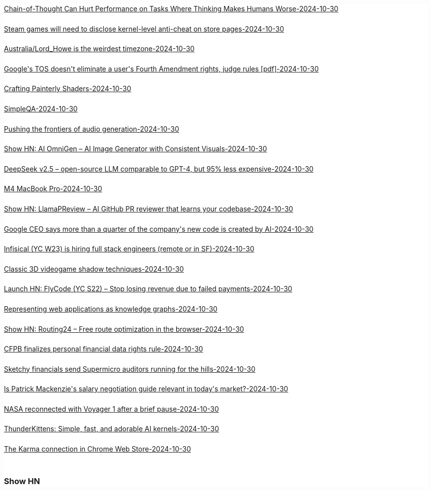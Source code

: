 <a target=_blank rel=nofollow href="https://arxiv.org/abs/2410.21333" >Chain-of-Thought Can Hurt Performance on Tasks Where Thinking Makes Humans Worse-2024-10-30</a><br/><br/><a target=_blank rel=nofollow href="https://www.gamingonlinux.com/2024/10/steam-games-will-now-need-to-fully-disclose-kernel-level-anti-cheat-on-store-pages/" >Steam games will need to disclose kernel-level anti-cheat on store pages-2024-10-30</a><br/><br/><a target=_blank rel=nofollow href="https://ssoready.com/blog/engineering/truths-programmers-timezones/" >Australia/Lord_Howe is the weirdest timezone-2024-10-30</a><br/><br/><a target=_blank rel=nofollow href="https://ww3.ca2.uscourts.gov/decisions/isysquery/0814a460-fe8f-42ef-9e82-cf94f952eb28/1/doc/23-6181_opn.pdf" >Google's TOS doesn't eliminate a user's Fourth Amendment rights, judge rules [pdf]-2024-10-30</a><br/><br/><a target=_blank rel=nofollow href="https://blog.maximeheckel.com/posts/on-crafting-painterly-shaders/" >Crafting Painterly Shaders-2024-10-30</a><br/><br/><a target=_blank rel=nofollow href="https://openai.com/index/introducing-simpleqa/" >SimpleQA-2024-10-30</a><br/><br/><a target=_blank rel=nofollow href="https://deepmind.google/discover/blog/pushing-the-frontiers-of-audio-generation/" >Pushing the frontiers of audio generation-2024-10-30</a><br/><br/><a target=_blank rel=nofollow href="https://aiomnigen.com" >Show HN: AI OmniGen – AI Image Generator with Consistent Visuals-2024-10-30</a><br/><br/><a target=_blank rel=nofollow href="https://www.deepseek.com/" >DeepSeek v2.5 – open-source LLM comparable to GPT-4, but 95% less expensive-2024-10-30</a><br/><br/><a target=_blank rel=nofollow href="https://www.apple.com/newsroom/2024/10/new-macbook-pro-features-m4-family-of-chips-and-apple-intelligence/" >M4 MacBook Pro-2024-10-30</a><br/><br/><a target=_blank rel=nofollow href="https://github.com/marketplace/llamapreview" >Show HN: LlamaPReview – AI GitHub PR reviewer that learns your codebase-2024-10-30</a><br/><br/><a target=_blank rel=nofollow href="https://www.businessinsider.com/google-earnings-q3-2024-new-code-created-by-ai-2024-10" >Google CEO says more than a quarter of the company's new code is created by AI-2024-10-30</a><br/><br/><a target=_blank rel=nofollow href="https://www.ycombinator.com/companies/infisical/jobs/vh2CVJc-full-stack-engineer-remote" >Infisical (YC W23) is hiring full stack engineers (remote or in SF)-2024-10-30</a><br/><br/><a target=_blank rel=nofollow href="https://30fps.net/pages/videogame-shadows/" >Classic 3D videogame shadow techniques-2024-10-30</a><br/><br/><a target=_blank rel=nofollow href="https://news.ycombinator.com/item?id=41994658" >Launch HN: FlyCode (YC S22) – Stop losing revenue due to failed payments-2024-10-30</a><br/><br/><a target=_blank rel=nofollow href="https://arxiv.org/abs/2410.17258" >Representing web applications as knowledge graphs-2024-10-30</a><br/><br/><a target=_blank rel=nofollow href="https://routing24.com" >Show HN: Routing24 – Free route optimization in the browser-2024-10-30</a><br/><br/><a target=_blank rel=nofollow href="https://www.eff.org/deeplinks/2024/10/no-matter-what-bank-says-its-your-money-your-data-and-your-choice" >CFPB finalizes personal financial data rights rule-2024-10-30</a><br/><br/><a target=_blank rel=nofollow href="https://www.theregister.com/2024/10/30/supermicro_audit_ey_quit/" >Sketchy financials send Supermicro auditors running for the hills-2024-10-30</a><br/><br/><a target=_blank rel=nofollow href="https://news.ycombinator.com/item?id=42000626" >Is Patrick Mackenzie's salary negotiation guide relevant in today's market?-2024-10-30</a><br/><br/><a target=_blank rel=nofollow href="https://scitechdaily.com/15-billion-miles-away-nasas-voyager-1-breaks-its-silence/" >NASA reconnected with Voyager 1 after a brief pause-2024-10-30</a><br/><br/><a target=_blank rel=nofollow href="https://hazyresearch.stanford.edu/blog/2024-10-29-tk2" >ThunderKittens: Simple, fast, and adorable AI kernels-2024-10-30</a><br/><br/><a target=_blank rel=nofollow href="https://palant.info/2024/10/30/the-karma-connection-in-chrome-web-store/" >The Karma connection in Chrome Web Store-2024-10-30</a><br/><br/>





###  Show HN
